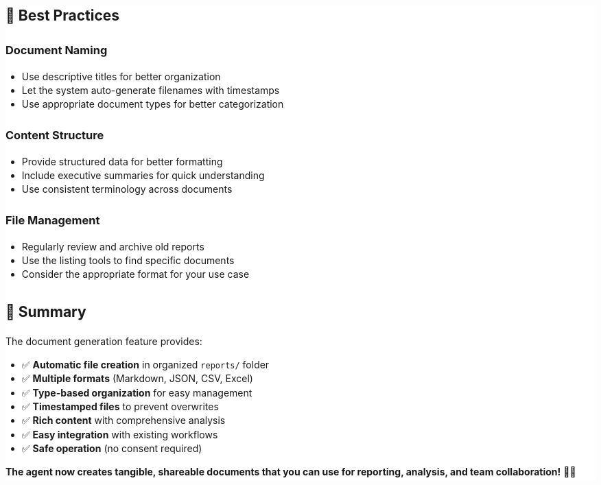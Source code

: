 ## 📝 Best Practices

### Document Naming
- Use descriptive titles for better organization
- Let the system auto-generate filenames with timestamps
- Use appropriate document types for better categorization

### Content Structure
- Provide structured data for better formatting
- Include executive summaries for quick understanding
- Use consistent terminology across documents

### File Management
- Regularly review and archive old reports
- Use the listing tools to find specific documents
- Consider the appropriate format for your use case

## 🎯 Summary

The document generation feature provides:

- ✅ **Automatic file creation** in organized `reports/` folder
- ✅ **Multiple formats** (Markdown, JSON, CSV, Excel)
- ✅ **Type-based organization** for easy management
- ✅ **Timestamped files** to prevent overwrites
- ✅ **Rich content** with comprehensive analysis
- ✅ **Easy integration** with existing workflows
- ✅ **Safe operation** (no consent required)

**The agent now creates tangible, shareable documents that you can use for reporting, analysis, and team collaboration!** 📄✨
